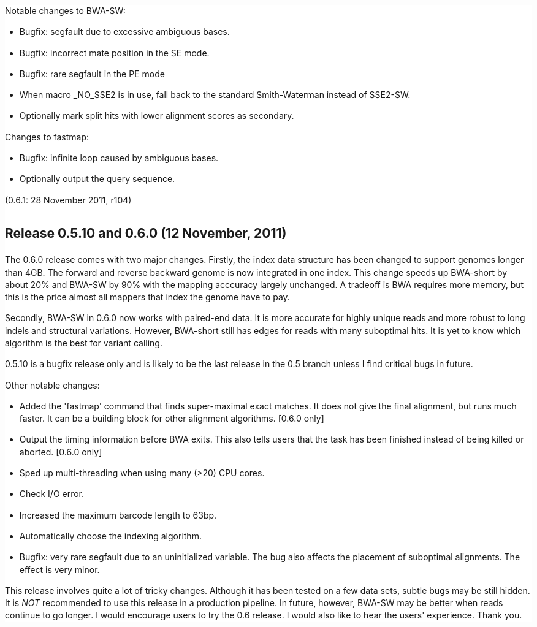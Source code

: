 Notable changes to BWA-SW:

 * Bugfix: segfault due to excessive ambiguous bases.

 * Bugfix: incorrect mate position in the SE mode.

 * Bugfix: rare segfault in the PE mode

 * When macro _NO_SSE2 is in use, fall back to the standard Smith-Waterman
   instead of SSE2-SW.

 * Optionally mark split hits with lower alignment scores as secondary.

Changes to fastmap:

 * Bugfix: infinite loop caused by ambiguous bases.

 * Optionally output the query sequence.

(0.6.1: 28 November 2011, r104)



Release 0.5.10 and 0.6.0 (12 November, 2011)
--------------------------------------------

The 0.6.0 release comes with two major changes. Firstly, the index data
structure has been changed to support genomes longer than 4GB. The forward and
reverse backward genome is now integrated in one index. This change speeds up
BWA-short by about 20% and BWA-SW by 90% with the mapping acccuracy largely
unchanged. A tradeoff is BWA requires more memory, but this is the price almost
all mappers that index the genome have to pay.

Secondly, BWA-SW in 0.6.0 now works with paired-end data. It is more accurate
for highly unique reads and more robust to long indels and structural
variations. However, BWA-short still has edges for reads with many suboptimal
hits. It is yet to know which algorithm is the best for variant calling.

0.5.10 is a bugfix release only and is likely to be the last release in the 0.5
branch unless I find critical bugs in future.

Other notable changes:

 * Added the 'fastmap' command that finds super-maximal exact matches. It does
   not give the final alignment, but runs much faster. It can be a building
   block for other alignment algorithms. [0.6.0 only]

 * Output the timing information before BWA exits. This also tells users that
   the task has been finished instead of being killed or aborted. [0.6.0 only]

 * Sped up multi-threading when using many (>20) CPU cores.

 * Check I/O error.

 * Increased the maximum barcode length to 63bp.

 * Automatically choose the indexing algorithm.

 * Bugfix: very rare segfault due to an uninitialized variable. The bug also
   affects the placement of suboptimal alignments. The effect is very minor.

This release involves quite a lot of tricky changes. Although it has been
tested on a few data sets, subtle bugs may be still hidden. It is *NOT*
recommended to use this release in a production pipeline. In future, however,
BWA-SW may be better when reads continue to go longer. I would encourage users
to try the 0.6 release. I would also like to hear the users' experience. Thank
you.

